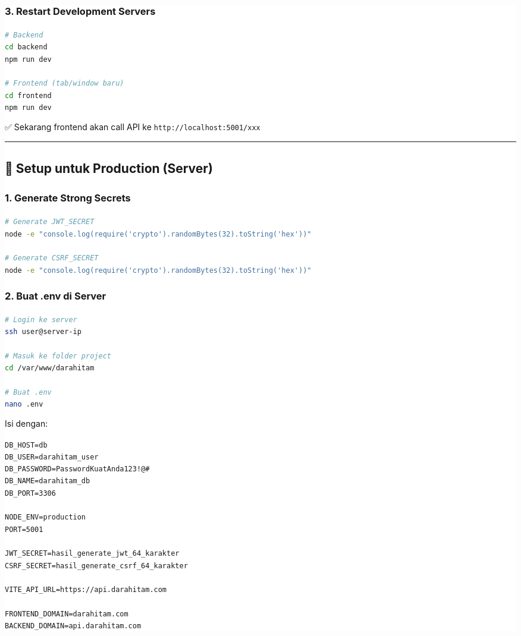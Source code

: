 ### 3. Restart Development Servers

```bash
# Backend
cd backend
npm run dev

# Frontend (tab/window baru)
cd frontend
npm run dev
```

✅ Sekarang frontend akan call API ke `http://localhost:5001/xxx`

---

## 🚀 Setup untuk Production (Server)

### 1. Generate Strong Secrets
```bash
# Generate JWT_SECRET
node -e "console.log(require('crypto').randomBytes(32).toString('hex'))"

# Generate CSRF_SECRET
node -e "console.log(require('crypto').randomBytes(32).toString('hex'))"
```

### 2. Buat .env di Server
```bash
# Login ke server
ssh user@server-ip

# Masuk ke folder project
cd /var/www/darahitam

# Buat .env
nano .env
```

Isi dengan:
```env
DB_HOST=db
DB_USER=darahitam_user
DB_PASSWORD=PasswordKuatAnda123!@#
DB_NAME=darahitam_db
DB_PORT=3306

NODE_ENV=production
PORT=5001

JWT_SECRET=hasil_generate_jwt_64_karakter
CSRF_SECRET=hasil_generate_csrf_64_karakter

VITE_API_URL=https://api.darahitam.com

FRONTEND_DOMAIN=darahitam.com
BACKEND_DOMAIN=api.darahitam.com
```
